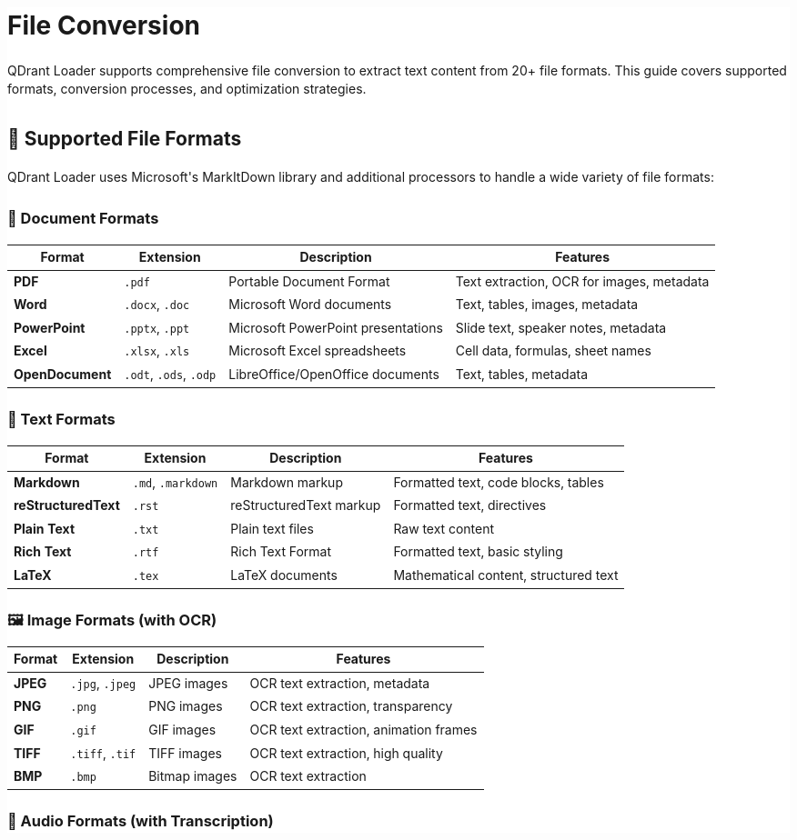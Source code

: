 # File Conversion

QDrant Loader supports comprehensive file conversion to extract text content from 20+ file formats. This guide covers supported formats, conversion processes, and optimization strategies.

## 🎯 Supported File Formats

QDrant Loader uses Microsoft's MarkItDown library and additional processors to handle a wide variety of file formats:

### 📄 Document Formats

| Format | Extension | Description | Features |
|--------|-----------|-------------|----------|
| **PDF** | `.pdf` | Portable Document Format | Text extraction, OCR for images, metadata |
| **Word** | `.docx`, `.doc` | Microsoft Word documents | Text, tables, images, metadata |
| **PowerPoint** | `.pptx`, `.ppt` | Microsoft PowerPoint presentations | Slide text, speaker notes, metadata |
| **Excel** | `.xlsx`, `.xls` | Microsoft Excel spreadsheets | Cell data, formulas, sheet names |
| **OpenDocument** | `.odt`, `.ods`, `.odp` | LibreOffice/OpenOffice documents | Text, tables, metadata |

### 📝 Text Formats

| Format | Extension | Description | Features |
|--------|-----------|-------------|----------|
| **Markdown** | `.md`, `.markdown` | Markdown markup | Formatted text, code blocks, tables |
| **reStructuredText** | `.rst` | reStructuredText markup | Formatted text, directives |
| **Plain Text** | `.txt` | Plain text files | Raw text content |
| **Rich Text** | `.rtf` | Rich Text Format | Formatted text, basic styling |
| **LaTeX** | `.tex` | LaTeX documents | Mathematical content, structured text |

### 🖼️ Image Formats (with OCR)

| Format | Extension | Description | Features |
|--------|-----------|-------------|----------|
| **JPEG** | `.jpg`, `.jpeg` | JPEG images | OCR text extraction, metadata |
| **PNG** | `.png` | PNG images | OCR text extraction, transparency |
| **GIF** | `.gif` | GIF images | OCR text extraction, animation frames |
| **TIFF** | `.tiff`, `.tif` | TIFF images | OCR text extraction, high quality |
| **BMP** | `.bmp` | Bitmap images | OCR text extraction |

### 🎵 Audio Formats (with Transcription)
